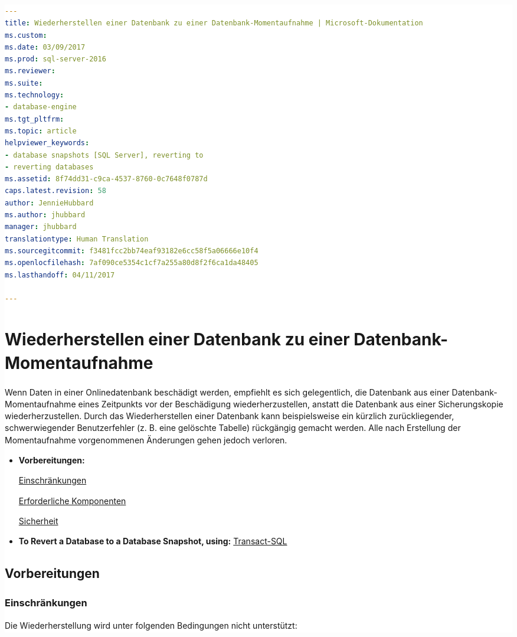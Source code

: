 ```yaml
---
title: Wiederherstellen einer Datenbank zu einer Datenbank-Momentaufnahme | Microsoft-Dokumentation
ms.custom: 
ms.date: 03/09/2017
ms.prod: sql-server-2016
ms.reviewer: 
ms.suite: 
ms.technology:
- database-engine
ms.tgt_pltfrm: 
ms.topic: article
helpviewer_keywords:
- database snapshots [SQL Server], reverting to
- reverting databases
ms.assetid: 8f74dd31-c9ca-4537-8760-0c7648f0787d
caps.latest.revision: 58
author: JennieHubbard
ms.author: jhubbard
manager: jhubbard
translationtype: Human Translation
ms.sourcegitcommit: f3481fcc2bb74eaf93182e6cc58f5a06666e10f4
ms.openlocfilehash: 7af090ce5354c1cf7a255a80d8f2f6ca1da48405
ms.lasthandoff: 04/11/2017

---
```

# <a name="revert-a-database-to-a-database-snapshot"></a>Wiederherstellen einer Datenbank zu einer Datenbank-Momentaufnahme
  Wenn Daten in einer Onlinedatenbank beschädigt werden, empfiehlt es sich gelegentlich, die Datenbank aus einer Datenbank-Momentaufnahme eines Zeitpunkts vor der Beschädigung wiederherzustellen, anstatt die Datenbank aus einer Sicherungskopie wiederherzustellen. Durch das Wiederherstellen einer Datenbank kann beispielsweise ein kürzlich zurückliegender, schwerwiegender Benutzerfehler (z. B. eine gelöschte Tabelle) rückgängig gemacht werden. Alle nach Erstellung der Momentaufnahme vorgenommenen Änderungen gehen jedoch verloren.  
  
-   **Vorbereitungen:**  
  
     [Einschränkungen](#Restrictions)  
  
     [Erforderliche Komponenten](#Prerequisites)  
  
     [Sicherheit](#Security)  
  
-   **To Revert a Database to a Database Snapshot, using:**  [Transact-SQL](#TsqlProcedure)  
  
##  <a name="BeforeYouBegin"></a> Vorbereitungen  
  
###  <a name="Restrictions"></a> Einschränkungen  
 Die Wiederherstellung wird unter folgenden Bedingungen nicht unterstützt:  
  